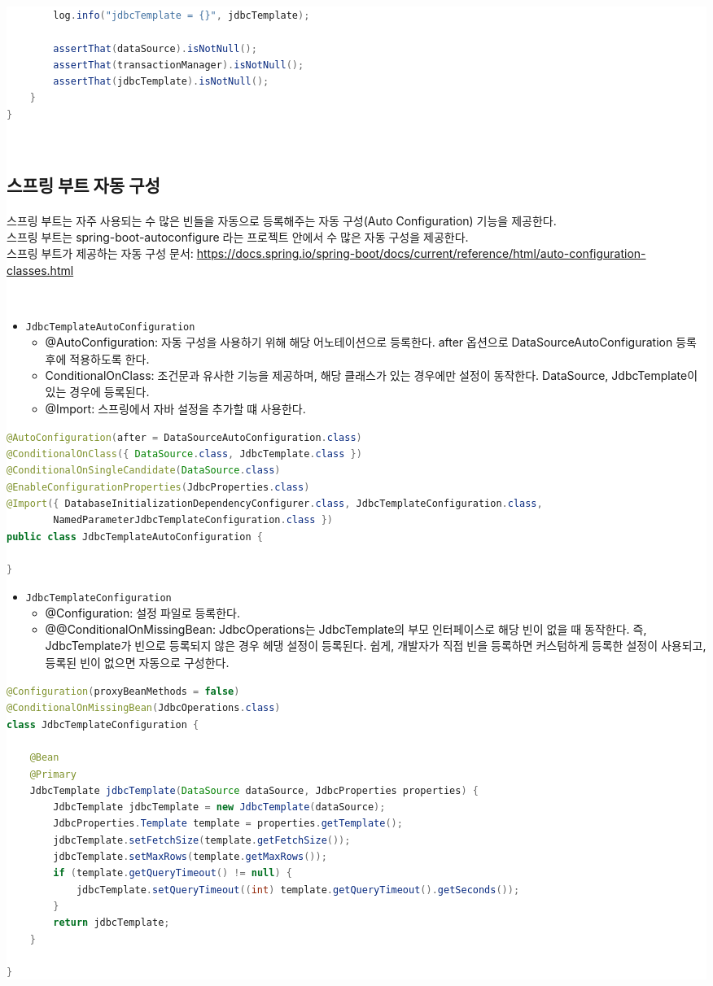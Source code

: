 ```java
        log.info("jdbcTemplate = {}", jdbcTemplate);

        assertThat(dataSource).isNotNull();
        assertThat(transactionManager).isNotNull();
        assertThat(jdbcTemplate).isNotNull();
    }
}
```

<br/>

## 스프링 부트 자동 구성

스프링 부트는 자주 사용되는 수 많은 빈들을 자동으로 등록해주는 자동 구성(Auto Configuration) 기능을 제공한다.  
스프링 부트는 spring-boot-autoconfigure 라는 프로젝트 안에서 수 많은 자동 구성을 제공한다.  
스프링 부트가 제공하는 자동 구성 문서: https://docs.spring.io/spring-boot/docs/current/reference/html/auto-configuration-classes.html  


<br/>

 - `JdbcTemplateAutoConfiguration`
    - @AutoConfiguration: 자동 구성을 사용하기 위해 해당 어노테이션으로 등록한다. after 옵션으로 DataSourceAutoConfiguration 등록 후에 적용하도록 한다.
    - ConditionalOnClass: 조건문과 유사한 기능을 제공하며, 해당 클래스가 있는 경우에만 설정이 동작한다. DataSource, JdbcTemplate이 있는 경우에 등록된다.
    - @Import: 스프링에서 자바 설정을 추가할 떄 사용한다.
```java
@AutoConfiguration(after = DataSourceAutoConfiguration.class)
@ConditionalOnClass({ DataSource.class, JdbcTemplate.class })
@ConditionalOnSingleCandidate(DataSource.class)
@EnableConfigurationProperties(JdbcProperties.class)
@Import({ DatabaseInitializationDependencyConfigurer.class, JdbcTemplateConfiguration.class,
		NamedParameterJdbcTemplateConfiguration.class })
public class JdbcTemplateAutoConfiguration {

}
```

 - `JdbcTemplateConfiguration`
    - @Configuration: 설정 파일로 등록한다.
    - @@ConditionalOnMissingBean: JdbcOperations는 JdbcTemplate의 부모 인터페이스로 해당 빈이 없을 때 동작한다. 즉, JdbcTemplate가 빈으로 등록되지 않은 경우 헤댕 설정이 등록된다. 쉽게, 개발자가 직접 빈을 등록하면 커스텀하게 등록한 설정이 사용되고, 등록된 빈이 없으면 자동으로 구성한다.
```java
@Configuration(proxyBeanMethods = false)
@ConditionalOnMissingBean(JdbcOperations.class)
class JdbcTemplateConfiguration {

	@Bean
	@Primary
	JdbcTemplate jdbcTemplate(DataSource dataSource, JdbcProperties properties) {
		JdbcTemplate jdbcTemplate = new JdbcTemplate(dataSource);
		JdbcProperties.Template template = properties.getTemplate();
		jdbcTemplate.setFetchSize(template.getFetchSize());
		jdbcTemplate.setMaxRows(template.getMaxRows());
		if (template.getQueryTimeout() != null) {
			jdbcTemplate.setQueryTimeout((int) template.getQueryTimeout().getSeconds());
		}
		return jdbcTemplate;
	}

}
```
